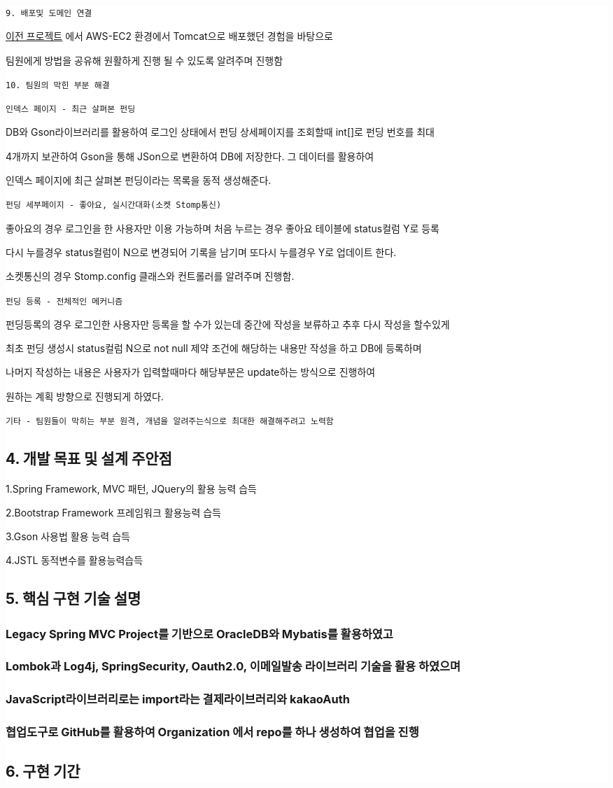 `9. 배포및 도메인 연결`

[이전 프로젝트](http://meetpeople.kro.kr) 에서 AWS-EC2 환경에서 Tomcat으로 배포했던 경험을 바탕으로

팀원에게 방법을 공유해 원활하게 진행 될 수 있도록 알려주며 진행함

`10. 팀원의 막힌 부분 해결`

`인덱스 페이지 - 최근 살펴본 펀딩`

DB와 Gson라이브러리를 활용하여 로그인 상태에서 펀딩 상세페이지를 조회할때 int[]로 펀딩 번호를 최대

4개까지 보관하여 Gson을 통해 JSon으로 변환하여 DB에 저장한다. 그 데이터를 활용하여

인덱스 페이지에 최근 살펴본 펀딩이라는 목록을 동적 생성해준다.

`펀딩 세부페이지 - 좋아요, 실시간대화(소켓 Stomp통신)`

좋아요의 경우 로그인을 한 사용자만 이용 가능하며 처음 누르는 경우 좋아요 테이블에 status컬럼 Y로 등록

다시 누를경우 status컬럼이 N으로 변경되어 기록을 남기며 또다시 누를경우 Y로 업데이트 한다.

소켓통신의 경우 Stomp.config 클래스와 컨트롤러를 알려주며 진행함.

`펀딩 등록 - 전체적인 메커니즘`

펀딩등록의 경우 로그인한 사용자만 등록을 할 수가 있는데 중간에 작성을 보류하고 추후 다시 작성을 할수있게

최초 펀딩 생성시 status컬럼 N으로 not null 제약 조건에 해당하는 내용만 작성을 하고 DB에 등록하며

나머지 작성하는 내용은 사용자가 입력할때마다 해당부분은 update하는 방식으로 진행하여

원하는 계획 방향으로 진행되게 하였다.

`기타 - 팀원들이 막히는 부분 원격, 개념을 알려주는식으로 최대한 해결해주려고 노력함`

## 4. 개발 목표 및 설계 주안점

1.Spring Framework, MVC 패턴, JQuery의 활용 능력 습득

2.Bootstrap Framework 프레임워크 활용능력 습득

3.Gson 사용법 활용 능력 습득

4.JSTL 동적변수를 활용능력습득

## 5. 핵심 구현 기술 설명

### Legacy Spring MVC Project를 기반으로 OracleDB와 Mybatis를 활용하였고

### Lombok과 Log4j, SpringSecurity, Oauth2.0, 이메일발송 라이브러리 기술을 활용 하였으며

### JavaScript라이브러리로는 import라는 결제라이브러리와 kakaoAuth

### 협업도구로 GitHub를 활용하여 Organization 에서 repo를 하나 생성하여 협업을 진행

## 6. 구현 기간
